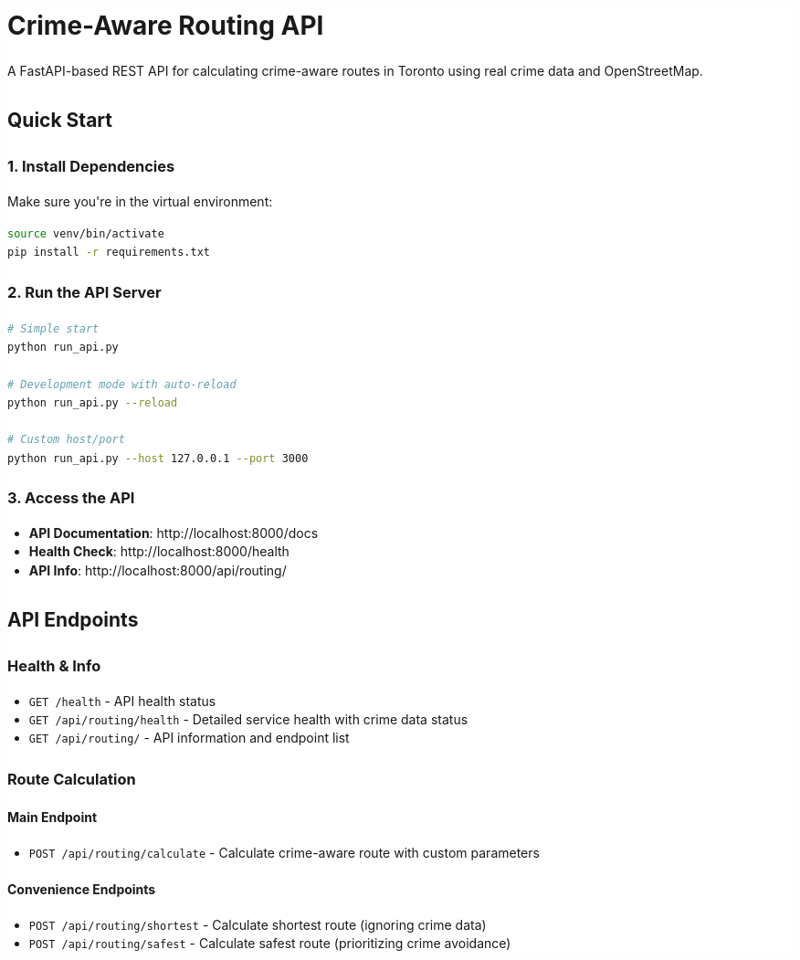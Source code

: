 # Crime-Aware Routing API

A FastAPI-based REST API for calculating crime-aware routes in Toronto using real crime data and OpenStreetMap.

## Quick Start

### 1. Install Dependencies

Make sure you're in the virtual environment:

```bash
source venv/bin/activate
pip install -r requirements.txt
```

### 2. Run the API Server

```bash
# Simple start
python run_api.py

# Development mode with auto-reload
python run_api.py --reload

# Custom host/port
python run_api.py --host 127.0.0.1 --port 3000
```

### 3. Access the API

- **API Documentation**: http://localhost:8000/docs
- **Health Check**: http://localhost:8000/health
- **API Info**: http://localhost:8000/api/routing/

## API Endpoints

### Health & Info

- `GET /health` - API health status
- `GET /api/routing/health` - Detailed service health with crime data status
- `GET /api/routing/` - API information and endpoint list

### Route Calculation

#### Main Endpoint
- `POST /api/routing/calculate` - Calculate crime-aware route with custom parameters

#### Convenience Endpoints
- `POST /api/routing/shortest` - Calculate shortest route (ignoring crime data)
- `POST /api/routing/safest` - Calculate safest route (prioritizing crime avoidance)
